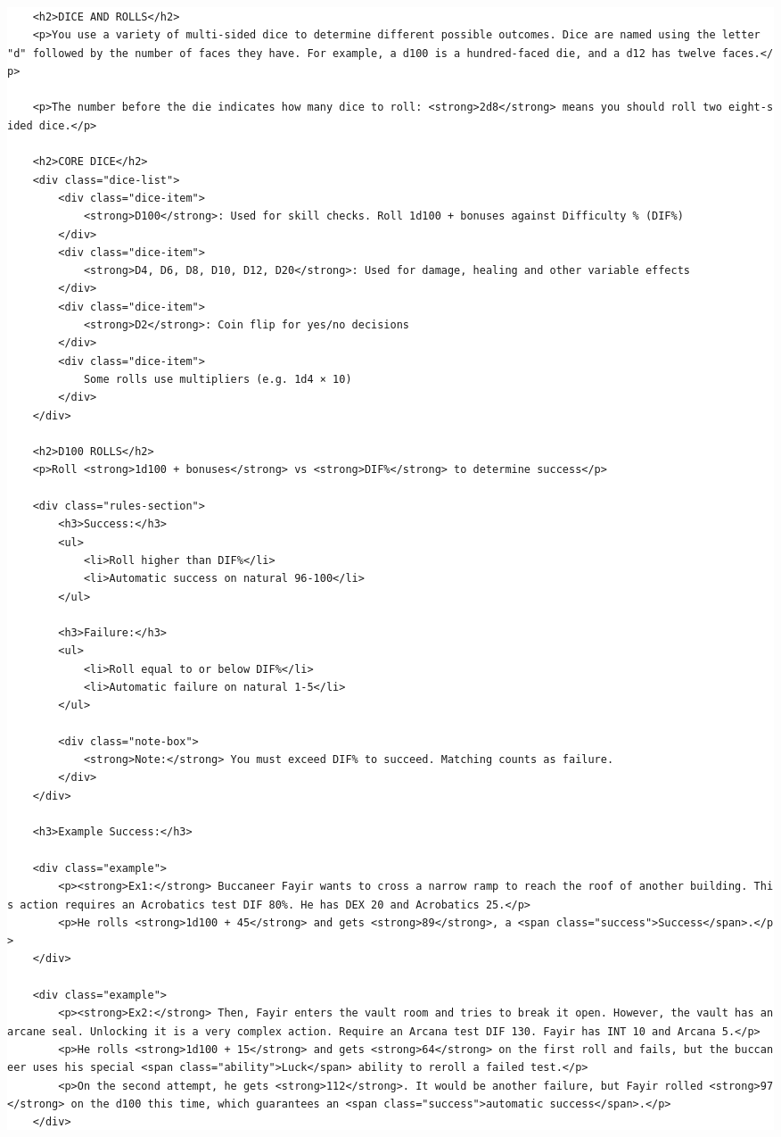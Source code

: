         <h2>DICE AND ROLLS</h2>
        <p>You use a variety of multi-sided dice to determine different possible outcomes. Dice are named using the letter "d" followed by the number of faces they have. For example, a d100 is a hundred-faced die, and a d12 has twelve faces.</p>
        
        <p>The number before the die indicates how many dice to roll: <strong>2d8</strong> means you should roll two eight-sided dice.</p>
        
        <h2>CORE DICE</h2>
        <div class="dice-list">
            <div class="dice-item">
                <strong>D100</strong>: Used for skill checks. Roll 1d100 + bonuses against Difficulty % (DIF%)
            </div>
            <div class="dice-item">
                <strong>D4, D6, D8, D10, D12, D20</strong>: Used for damage, healing and other variable effects
            </div>
            <div class="dice-item">
                <strong>D2</strong>: Coin flip for yes/no decisions
            </div>
            <div class="dice-item">
                Some rolls use multipliers (e.g. 1d4 × 10)
            </div>
        </div>
        
        <h2>D100 ROLLS</h2>
        <p>Roll <strong>1d100 + bonuses</strong> vs <strong>DIF%</strong> to determine success</p>
        
        <div class="rules-section">
            <h3>Success:</h3>
            <ul>
                <li>Roll higher than DIF%</li>
                <li>Automatic success on natural 96-100</li>
            </ul>

            <h3>Failure:</h3>
            <ul>
                <li>Roll equal to or below DIF%</li>
                <li>Automatic failure on natural 1-5</li>
            </ul>
            
            <div class="note-box">
                <strong>Note:</strong> You must exceed DIF% to succeed. Matching counts as failure.
            </div>
        </div>
        
        <h3>Example Success:</h3>
        
        <div class="example">
            <p><strong>Ex1:</strong> Buccaneer Fayir wants to cross a narrow ramp to reach the roof of another building. This action requires an Acrobatics test DIF 80%. He has DEX 20 and Acrobatics 25.</p>
            <p>He rolls <strong>1d100 + 45</strong> and gets <strong>89</strong>, a <span class="success">Success</span>.</p>
        </div>
        
        <div class="example">
            <p><strong>Ex2:</strong> Then, Fayir enters the vault room and tries to break it open. However, the vault has an arcane seal. Unlocking it is a very complex action. Require an Arcana test DIF 130. Fayir has INT 10 and Arcana 5.</p>
            <p>He rolls <strong>1d100 + 15</strong> and gets <strong>64</strong> on the first roll and fails, but the buccaneer uses his special <span class="ability">Luck</span> ability to reroll a failed test.</p>
            <p>On the second attempt, he gets <strong>112</strong>. It would be another failure, but Fayir rolled <strong>97</strong> on the d100 this time, which guarantees an <span class="success">automatic success</span>.</p>
        </div>

